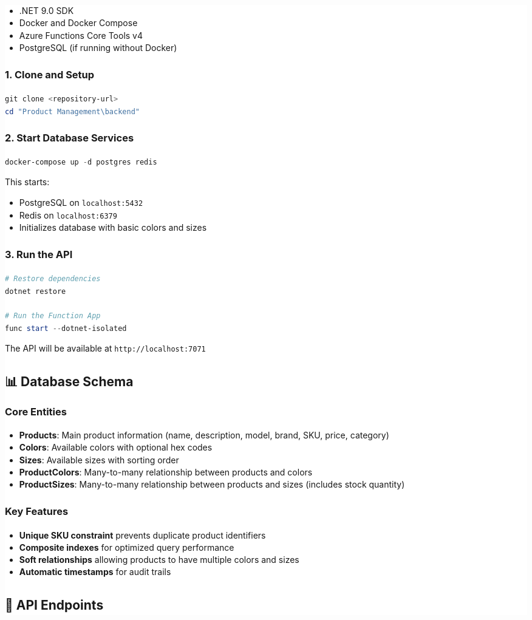 - .NET 9.0 SDK
- Docker and Docker Compose
- Azure Functions Core Tools v4
- PostgreSQL (if running without Docker)

### 1. Clone and Setup

```powershell
git clone <repository-url>
cd "Product Management\backend"
```

### 2. Start Database Services

```powershell
docker-compose up -d postgres redis
```

This starts:
- PostgreSQL on `localhost:5432`
- Redis on `localhost:6379`
- Initializes database with basic colors and sizes

### 3. Run the API

```powershell
# Restore dependencies
dotnet restore

# Run the Function App
func start --dotnet-isolated
```

The API will be available at `http://localhost:7071`

## 📊 Database Schema

### Core Entities

- **Products**: Main product information (name, description, model, brand, SKU, price, category)
- **Colors**: Available colors with optional hex codes
- **Sizes**: Available sizes with sorting order
- **ProductColors**: Many-to-many relationship between products and colors
- **ProductSizes**: Many-to-many relationship between products and sizes (includes stock quantity)

### Key Features

- **Unique SKU constraint** prevents duplicate product identifiers
- **Composite indexes** for optimized query performance
- **Soft relationships** allowing products to have multiple colors and sizes
- **Automatic timestamps** for audit trails

## 🔌 API Endpoints
